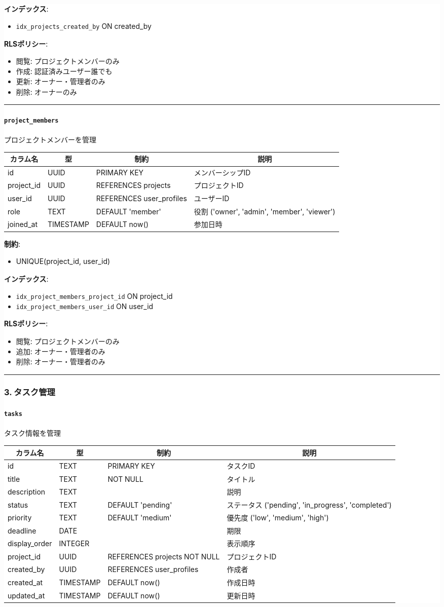 **インデックス**:
- `idx_projects_created_by` ON created_by

**RLSポリシー**:
- 閲覧: プロジェクトメンバーのみ
- 作成: 認証済みユーザー誰でも
- 更新: オーナー・管理者のみ
- 削除: オーナーのみ

---

#### `project_members`
プロジェクトメンバーを管理

| カラム名 | 型 | 制約 | 説明 |
|---------|-----|------|------|
| id | UUID | PRIMARY KEY | メンバーシップID |
| project_id | UUID | REFERENCES projects | プロジェクトID |
| user_id | UUID | REFERENCES user_profiles | ユーザーID |
| role | TEXT | DEFAULT 'member' | 役割 ('owner', 'admin', 'member', 'viewer') |
| joined_at | TIMESTAMP | DEFAULT now() | 参加日時 |

**制約**:
- UNIQUE(project_id, user_id)

**インデックス**:
- `idx_project_members_project_id` ON project_id
- `idx_project_members_user_id` ON user_id

**RLSポリシー**:
- 閲覧: プロジェクトメンバーのみ
- 追加: オーナー・管理者のみ
- 削除: オーナー・管理者のみ

---

### 3. タスク管理

#### `tasks`
タスク情報を管理

| カラム名 | 型 | 制約 | 説明 |
|---------|-----|------|------|
| id | TEXT | PRIMARY KEY | タスクID |
| title | TEXT | NOT NULL | タイトル |
| description | TEXT | | 説明 |
| status | TEXT | DEFAULT 'pending' | ステータス ('pending', 'in_progress', 'completed') |
| priority | TEXT | DEFAULT 'medium' | 優先度 ('low', 'medium', 'high') |
| deadline | DATE | | 期限 |
| display_order | INTEGER | | 表示順序 |
| project_id | UUID | REFERENCES projects NOT NULL | プロジェクトID |
| created_by | UUID | REFERENCES user_profiles | 作成者 |
| created_at | TIMESTAMP | DEFAULT now() | 作成日時 |
| updated_at | TIMESTAMP | DEFAULT now() | 更新日時 |
